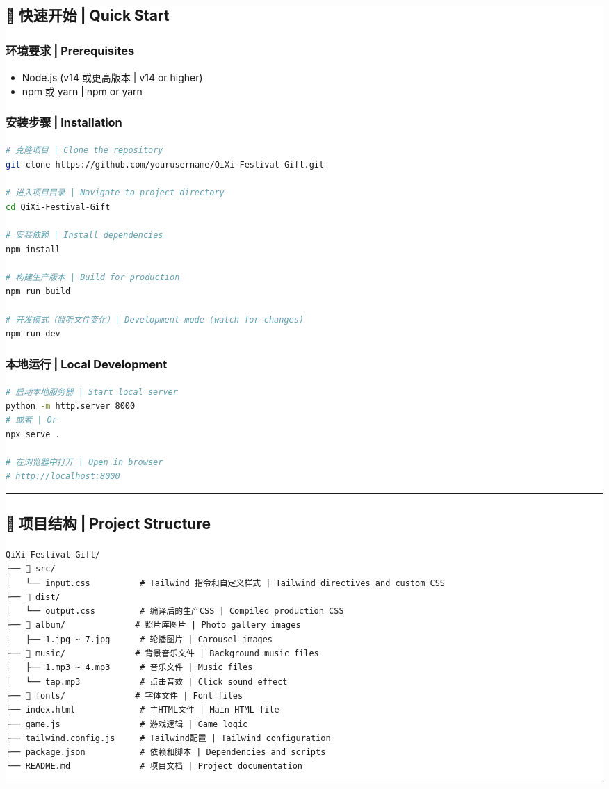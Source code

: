 ## 🚀 快速开始 | Quick Start

### 环境要求 | Prerequisites

- Node.js (v14 或更高版本 | v14 or higher)
- npm 或 yarn | npm or yarn

### 安装步骤 | Installation

```bash
# 克隆项目 | Clone the repository
git clone https://github.com/yourusername/QiXi-Festival-Gift.git

# 进入项目目录 | Navigate to project directory
cd QiXi-Festival-Gift

# 安装依赖 | Install dependencies
npm install

# 构建生产版本 | Build for production
npm run build

# 开发模式（监听文件变化）| Development mode (watch for changes)
npm run dev
```

### 本地运行 | Local Development

```bash
# 启动本地服务器 | Start local server
python -m http.server 8000
# 或者 | Or
npx serve .

# 在浏览器中打开 | Open in browser
# http://localhost:8000
```

---

## 📁 项目结构 | Project Structure

```
QiXi-Festival-Gift/
├── 📁 src/
│   └── input.css          # Tailwind 指令和自定义样式 | Tailwind directives and custom CSS
├── 📁 dist/
│   └── output.css         # 编译后的生产CSS | Compiled production CSS
├── 📁 album/              # 照片库图片 | Photo gallery images
│   ├── 1.jpg ~ 7.jpg      # 轮播图片 | Carousel images
├── 📁 music/              # 背景音乐文件 | Background music files
│   ├── 1.mp3 ~ 4.mp3      # 音乐文件 | Music files
│   └── tap.mp3            # 点击音效 | Click sound effect
├── 📁 fonts/              # 字体文件 | Font files
├── index.html             # 主HTML文件 | Main HTML file
├── game.js                # 游戏逻辑 | Game logic
├── tailwind.config.js     # Tailwind配置 | Tailwind configuration
├── package.json           # 依赖和脚本 | Dependencies and scripts
└── README.md              # 项目文档 | Project documentation
```

---